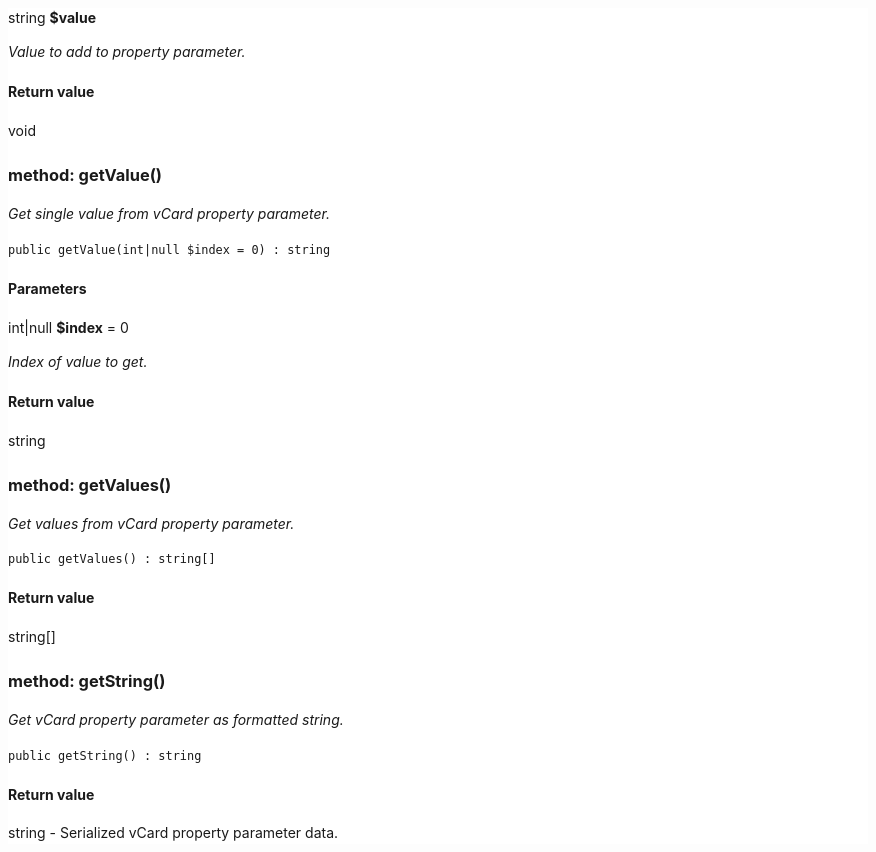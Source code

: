 string **$value**

*Value to add to property parameter.*

#### Return value

void


### method: **getValue**()

*Get single value from vCard property parameter.*

```
public getValue(int|null $index = 0) : string
```

#### Parameters

int|null **$index** = 0

*Index of value to get.*

#### Return value

string


### method: **getValues**()

*Get values from vCard property parameter.*

```
public getValues() : string[]
```

#### Return value

string[]



### method: **getString**()

*Get vCard property parameter as formatted string.*

```
public getString() : string
```

#### Return value

string - Serialized vCard property parameter data.
